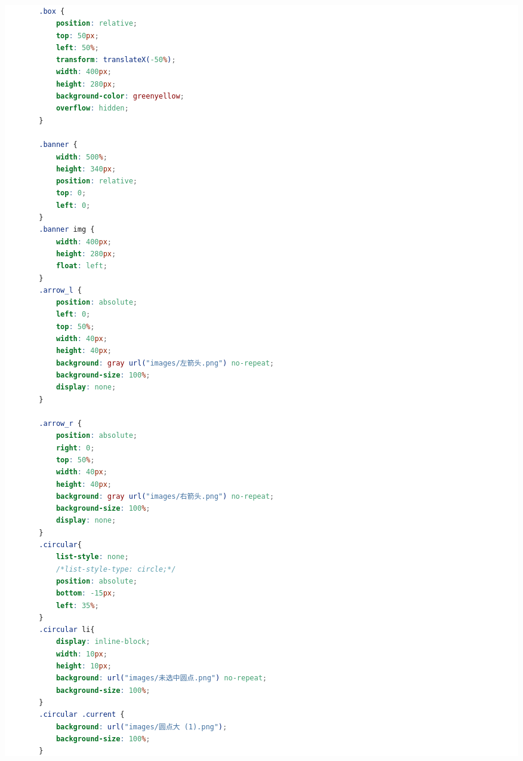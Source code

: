 ```css
        .box {
            position: relative;
            top: 50px;
            left: 50%;
            transform: translateX(-50%);
            width: 400px;
            height: 280px;
            background-color: greenyellow;
            overflow: hidden;
        }

        .banner {
            width: 500%;
            height: 340px;
            position: relative;
            top: 0;
            left: 0;
        }
        .banner img {
            width: 400px;
            height: 280px;
            float: left;
        }
        .arrow_l {
            position: absolute;
            left: 0;
            top: 50%;
            width: 40px;
            height: 40px;
            background: gray url("images/左箭头.png") no-repeat;
            background-size: 100%;
            display: none;
        }

        .arrow_r {
            position: absolute;
            right: 0;
            top: 50%;
            width: 40px;
            height: 40px;
            background: gray url("images/右箭头.png") no-repeat;
            background-size: 100%;
            display: none;
        }
        .circular{
            list-style: none;
            /*list-style-type: circle;*/
            position: absolute;
            bottom: -15px;
            left: 35%;
        }
        .circular li{
            display: inline-block;
            width: 10px;
            height: 10px;
            background: url("images/未选中圆点.png") no-repeat;
            background-size: 100%;
        }
        .circular .current {
            background: url("images/圆点大 (1).png");
            background-size: 100%;
        }
```